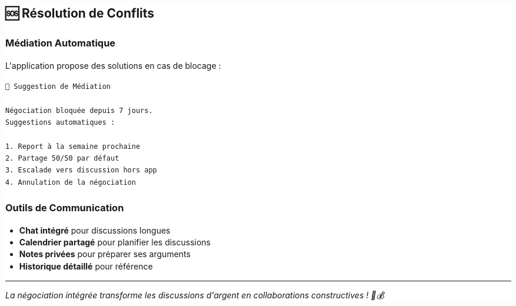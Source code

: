 
## 🆘 Résolution de Conflits

### Médiation Automatique

L'application propose des solutions en cas de blocage :

```
🤖 Suggestion de Médiation

Négociation bloquée depuis 7 jours.
Suggestions automatiques :

1. Report à la semaine prochaine
2. Partage 50/50 par défaut
3. Escalade vers discussion hors app
4. Annulation de la négociation
```

### Outils de Communication

- **Chat intégré** pour discussions longues
- **Calendrier partagé** pour planifier les discussions
- **Notes privées** pour préparer ses arguments
- **Historique détaillé** pour référence

---

*La négociation intégrée transforme les discussions d'argent en collaborations constructives ! 🤝💰*